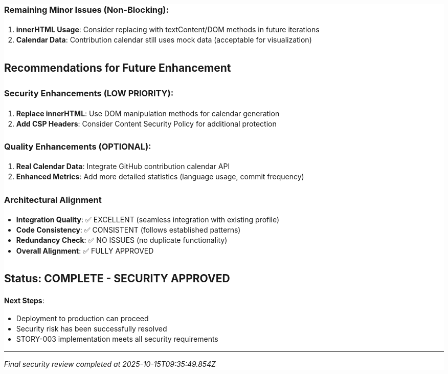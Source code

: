 ### Remaining Minor Issues (Non-Blocking):
1. **innerHTML Usage**: Consider replacing with textContent/DOM methods in future iterations
2. **Calendar Data**: Contribution calendar still uses mock data (acceptable for visualization)

## Recommendations for Future Enhancement

### Security Enhancements (LOW PRIORITY):
1. **Replace innerHTML**: Use DOM manipulation methods for calendar generation
2. **Add CSP Headers**: Consider Content Security Policy for additional protection

### Quality Enhancements (OPTIONAL):
1. **Real Calendar Data**: Integrate GitHub contribution calendar API
2. **Enhanced Metrics**: Add more detailed statistics (language usage, commit frequency)

### Architectural Alignment
- **Integration Quality**: ✅ EXCELLENT (seamless integration with existing profile)
- **Code Consistency**: ✅ CONSISTENT (follows established patterns)
- **Redundancy Check**: ✅ NO ISSUES (no duplicate functionality)
- **Overall Alignment**: ✅ FULLY APPROVED

## Status: COMPLETE - SECURITY APPROVED

**Next Steps**: 
- Deployment to production can proceed
- Security risk has been successfully resolved
- STORY-003 implementation meets all security requirements

---
*Final security review completed at 2025-10-15T09:35:49.854Z*